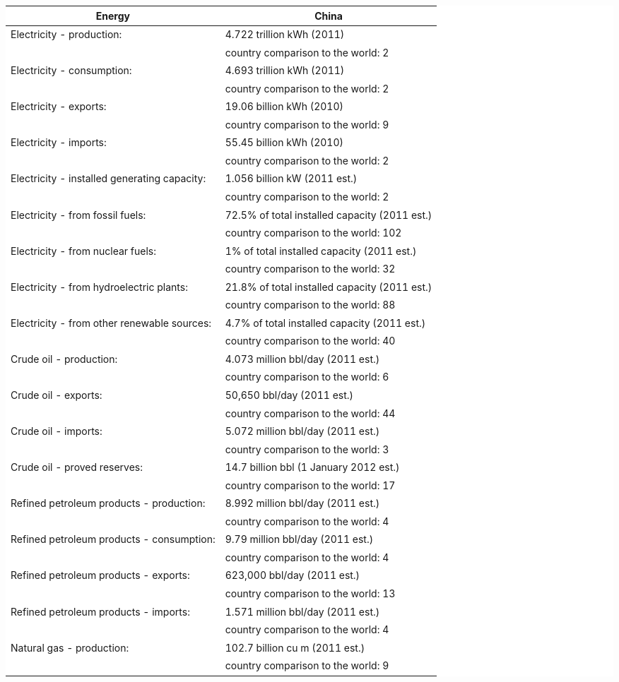 
| Energy | China |
| --- | --- |
| Electricity - production: | 4.722 trillion kWh (2011) |
| | country comparison to the world: 2 |
| Electricity - consumption: | 4.693 trillion kWh (2011) |
| | country comparison to the world: 2 |
| Electricity - exports: | 19.06 billion kWh (2010) |
| | country comparison to the world: 9 |
| Electricity - imports: | 55.45 billion kWh (2010) |
| | country comparison to the world: 2 |
| Electricity - installed generating capacity: | 1.056 billion kW (2011 est.) |
| | country comparison to the world: 2 |
| Electricity - from fossil fuels: | 72.5% of total installed capacity (2011 est.) |
| | country comparison to the world: 102 |
| Electricity - from nuclear fuels: | 1% of total installed capacity (2011 est.) |
| | country comparison to the world: 32 |
| Electricity - from hydroelectric plants: | 21.8% of total installed capacity (2011 est.) |
| | country comparison to the world: 88 |
| Electricity - from other renewable sources: | 4.7% of total installed capacity (2011 est.) |
| | country comparison to the world: 40 |
| Crude oil - production: | 4.073 million bbl/day (2011 est.) |
| | country comparison to the world: 6 |
| Crude oil - exports: | 50,650 bbl/day (2011 est.) |
| | country comparison to the world: 44 |
| Crude oil - imports: | 5.072 million bbl/day (2011 est.) |
| | country comparison to the world: 3 |
| Crude oil - proved reserves: | 14.7 billion bbl (1 January 2012 est.) |
| | country comparison to the world: 17 |
| Refined petroleum products - production: | 8.992 million bbl/day (2011 est.) |
| | country comparison to the world: 4 |
| Refined petroleum products - consumption: | 9.79 million bbl/day (2011 est.) |
| | country comparison to the world: 4 |
| Refined petroleum products - exports: | 623,000 bbl/day (2011 est.) |
| | country comparison to the world: 13 |
| Refined petroleum products - imports: | 1.571 million bbl/day (2011 est.) |
| | country comparison to the world: 4 |
| Natural gas - production: | 102.7 billion cu m (2011 est.) |
| | country comparison to the world: 9 |